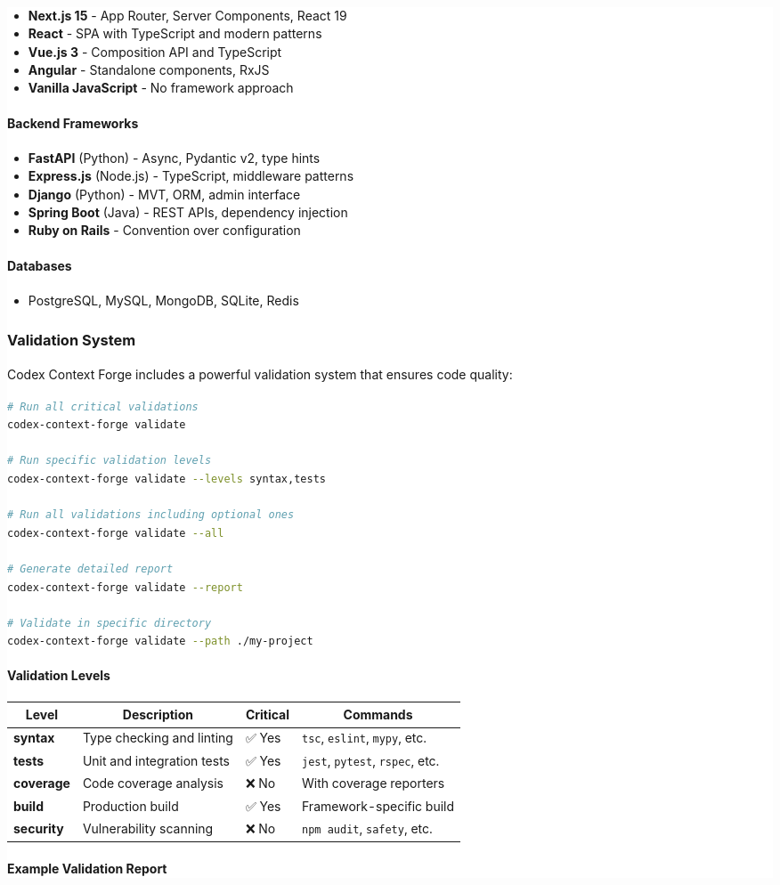 - **Next.js 15** - App Router, Server Components, React 19
- **React** - SPA with TypeScript and modern patterns
- **Vue.js 3** - Composition API and TypeScript
- **Angular** - Standalone components, RxJS
- **Vanilla JavaScript** - No framework approach

#### Backend Frameworks

- **FastAPI** (Python) - Async, Pydantic v2, type hints
- **Express.js** (Node.js) - TypeScript, middleware patterns
- **Django** (Python) - MVT, ORM, admin interface
- **Spring Boot** (Java) - REST APIs, dependency injection
- **Ruby on Rails** - Convention over configuration

#### Databases

- PostgreSQL, MySQL, MongoDB, SQLite, Redis

### Validation System

Codex Context Forge includes a powerful validation system that ensures code quality:

```bash
# Run all critical validations
codex-context-forge validate

# Run specific validation levels
codex-context-forge validate --levels syntax,tests

# Run all validations including optional ones
codex-context-forge validate --all

# Generate detailed report
codex-context-forge validate --report

# Validate in specific directory
codex-context-forge validate --path ./my-project
```

#### Validation Levels

| Level        | Description                | Critical | Commands                        |
| ------------ | -------------------------- | -------- | ------------------------------- |
| **syntax**   | Type checking and linting  | ✅ Yes   | `tsc`, `eslint`, `mypy`, etc.   |
| **tests**    | Unit and integration tests | ✅ Yes   | `jest`, `pytest`, `rspec`, etc. |
| **coverage** | Code coverage analysis     | ❌ No    | With coverage reporters         |
| **build**    | Production build           | ✅ Yes   | Framework-specific build        |
| **security** | Vulnerability scanning     | ❌ No    | `npm audit`, `safety`, etc.     |

#### Example Validation Report
